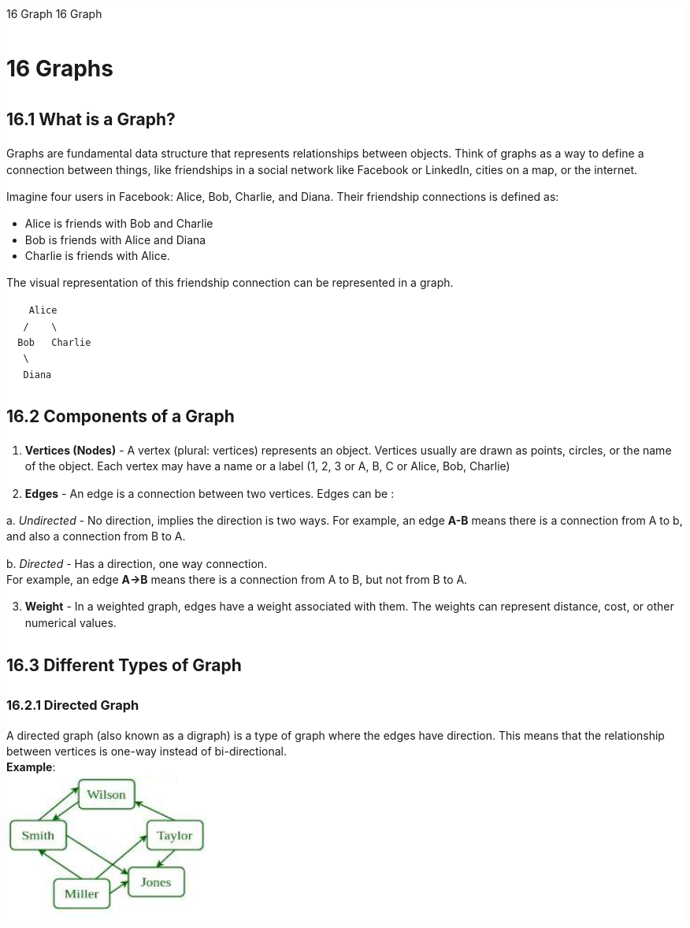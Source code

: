 16 Graph
16 Graph
# 16 Graphs

## 16.1 What is a Graph?

Graphs are fundamental data structure that represents relationships between objects. Think of graphs as a way to define a connection between things, like friendships in a social network like Facebook or LinkedIn, cities on a map, or the internet.  

Imagine four users in Facebook: Alice, Bob, Charlie, and Diana. Their friendship connections is defined as:
- Alice is friends with Bob and Charlie
- Bob is friends with Alice and Diana
- Charlie is friends with Alice.

The visual representation of this friendship connection can be represented in a graph. 
```
    Alice  
   /    \  
  Bob   Charlie  
   \  
   Diana  
```
## 16.2 Components of a Graph
1. **Vertices (Nodes)** - A vertex (plural: vertices) represents an object. Vertices usually are drawn as points, circles, or the name of the object. Each vertex may have a name or a label (1, 2, 3 or A, B, C or Alice, Bob, Charlie)

2. **Edges** - An edge is a connection between two vertices. Edges can be :  

a. _Undirected_ - No direction, implies the direction is two ways.
For example, an edge **A-B** means there is a connection from A to b, and also a connection from B to A.  

b. _Directed_ - Has a direction, one way connection.  
For example, an edge **A→B** means there is a connection from A to B, but not from B to A.
  
3. **Weight** - In a weighted graph, edges have a weight associated with them. The weights can represent distance, cost, or other numerical values.

## 16.3 Different Types of Graph

### 16.2.1 Directed Graph  
A directed graph (also known as a digraph) is a type of graph where the edges have direction. This means that the relationship between vertices is one-way instead of bi-directional.   
**Example**:  
![](https://github.com/joannes630/StackEdit/blob/main/Book/16%20Graph/directed_graph.png?raw=true)
  
